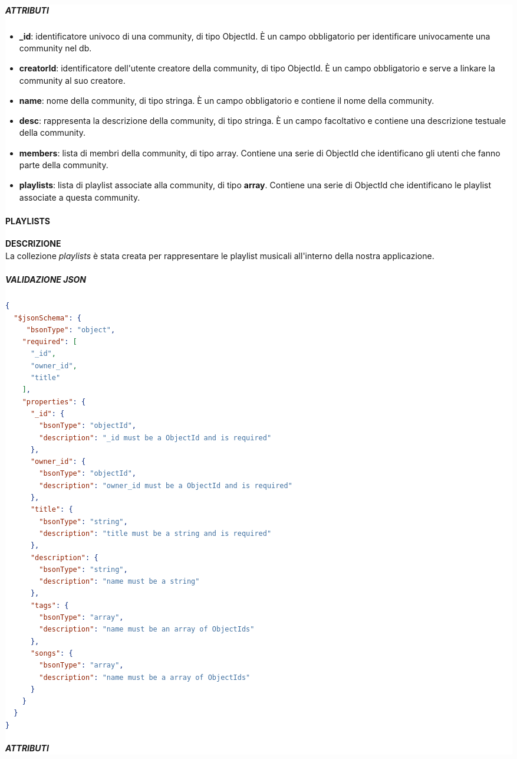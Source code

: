 ##### ATTRIBUTI
- **_id**: identificatore univoco di una community, di tipo ObjectId. È un campo obbligatorio per identificare univocamente una community nel db.

- **creatorId**: identificatore dell'utente creatore della community, di tipo ObjectId. È un campo obbligatorio e serve a linkare la community al suo creatore.

- **name**: nome della community, di tipo stringa. È un campo obbligatorio e contiene il nome della community.

- **desc**: rappresenta la descrizione della community, di tipo stringa. È un campo facoltativo e contiene una descrizione testuale della community.

- **members**: lista di membri della community, di tipo array. Contiene una serie di ObjectId che identificano gli utenti che fanno parte della community.

- **playlists**: lista di playlist associate alla community, di tipo **array**. Contiene una serie di ObjectId che identificano le playlist associate a questa community.

#### PLAYLISTS

**DESCRIZIONE**  
La collezione *playlists* è stata creata per rappresentare le playlist musicali all'interno della nostra applicazione. 

##### VALIDAZIONE JSON

``` json
{
  "$jsonSchema": {
     "bsonType": "object",
    "required": [
      "_id",
      "owner_id",
      "title"
    ],
    "properties": {
      "_id": {
        "bsonType": "objectId",
        "description": "_id must be a ObjectId and is required"
      },
      "owner_id": {
        "bsonType": "objectId",
        "description": "owner_id must be a ObjectId and is required"
      },
      "title": {
        "bsonType": "string",
        "description": "title must be a string and is required"
      },
      "description": {
        "bsonType": "string",
        "description": "name must be a string"
      },
      "tags": {
        "bsonType": "array",
        "description": "name must be an array of ObjectIds"
      },
      "songs": {
        "bsonType": "array",
        "description": "name must be a array of ObjectIds"
      }
    }
  }
}
```
##### ATTRIBUTI